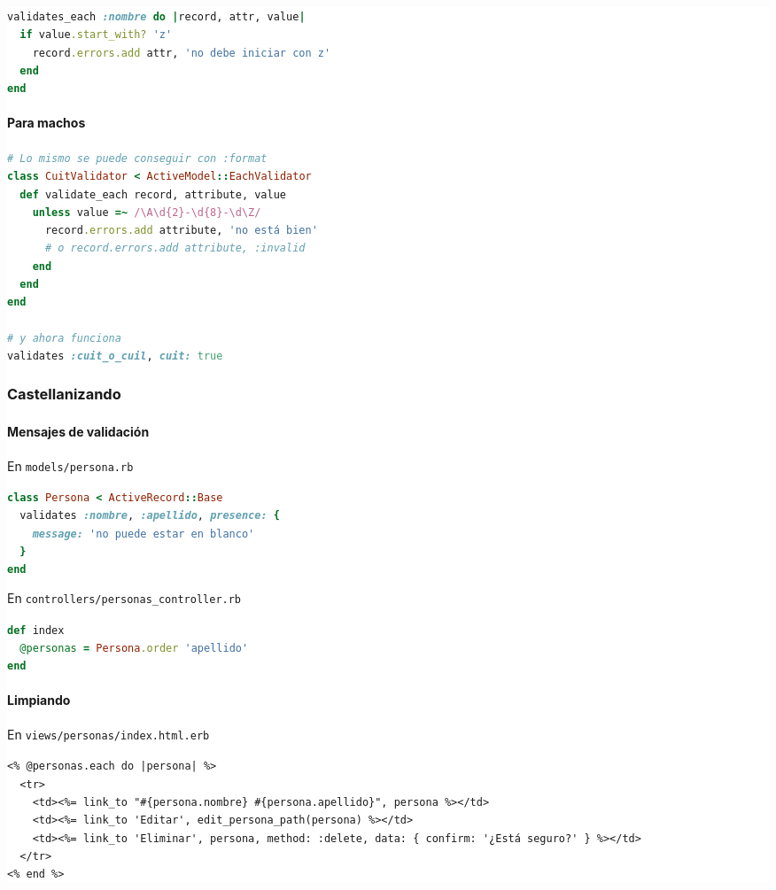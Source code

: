 ```ruby
validates_each :nombre do |record, attr, value|
  if value.start_with? 'z'
    record.errors.add attr, 'no debe iniciar con z'
  end
end
```

#### Para machos ####


```ruby
# Lo mismo se puede conseguir con :format
class CuitValidator < ActiveModel::EachValidator
  def validate_each record, attribute, value
    unless value =~ /\A\d{2}-\d{8}-\d\Z/
      record.errors.add attribute, 'no está bien'
      # o record.errors.add attribute, :invalid
    end
  end
end

# y ahora funciona
validates :cuit_o_cuil, cuit: true
```

<div class="page-header">
  <h3 class="section-anchor" id="castellanizando">Castellanizando</h3>
</div>

#### Mensajes de validación ####

En <code>models/persona.rb</code>

```ruby
class Persona < ActiveRecord::Base
  validates :nombre, :apellido, presence: {
    message: 'no puede estar en blanco'
  }
end
```

En <code>controllers/personas_controller.rb</code>

```ruby
def index
  @personas = Persona.order 'apellido'
end
```

#### Limpiando ####

En <code>views/personas/index.html.erb</code>


```html+erb
<% @personas.each do |persona| %>
  <tr>
    <td><%= link_to "#{persona.nombre} #{persona.apellido}", persona %></td>
    <td><%= link_to 'Editar', edit_persona_path(persona) %></td>
    <td><%= link_to 'Eliminar', persona, method: :delete, data: { confirm: '¿Está seguro?' } %></td>
  </tr>
<% end %>
```
